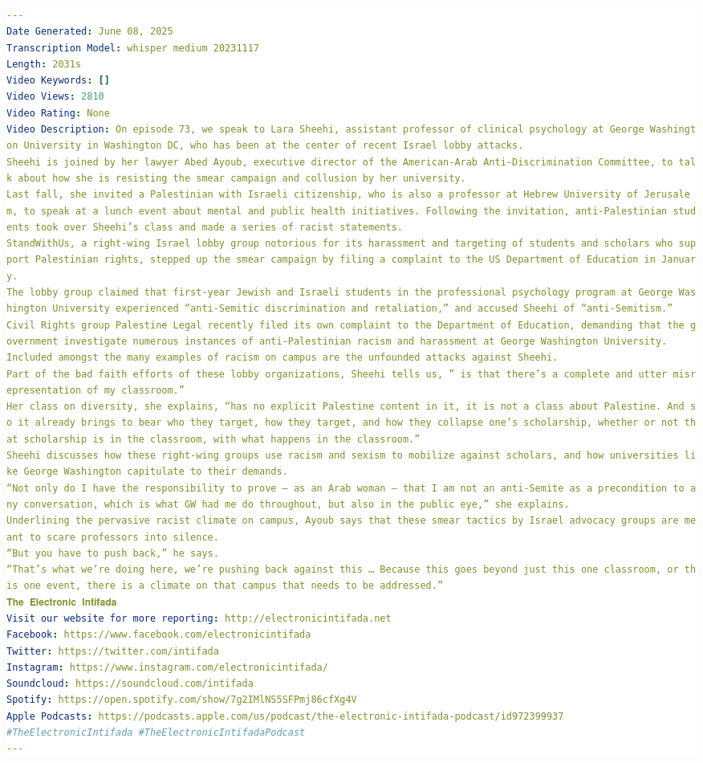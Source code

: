 ```yaml
---
Date Generated: June 08, 2025
Transcription Model: whisper medium 20231117
Length: 2031s
Video Keywords: []
Video Views: 2810
Video Rating: None
Video Description: On episode 73, we speak to Lara Sheehi, assistant professor of clinical psychology at George Washington University in Washington DC, who has been at the center of recent Israel lobby attacks. 
Sheehi is joined by her lawyer Abed Ayoub, executive director of the American-Arab Anti-Discrimination Committee, to talk about how she is resisting the smear campaign and collusion by her university.
Last fall, she invited a Palestinian with Israeli citizenship, who is also a professor at Hebrew University of Jerusalem, to speak at a lunch event about mental and public health initiatives. Following the invitation, anti-Palestinian students took over Sheehi’s class and made a series of racist statements.
StandWithUs, a right-wing Israel lobby group notorious for its harassment and targeting of students and scholars who support Palestinian rights, stepped up the smear campaign by filing a complaint to the US Department of Education in January.
The lobby group claimed that first-year Jewish and Israeli students in the professional psychology program at George Washington University experienced “anti-Semitic discrimination and retaliation,” and accused Sheehi of “anti-Semitism.”
Civil Rights group Palestine Legal recently filed its own complaint to the Department of Education, demanding that the government investigate numerous instances of anti-Palestinian racism and harassment at George Washington University.
Included amongst the many examples of racism on campus are the unfounded attacks against Sheehi.
Part of the bad faith efforts of these lobby organizations, Sheehi tells us, ” is that there’s a complete and utter misrepresentation of my classroom.”
Her class on diversity, she explains, “has no explicit Palestine content in it, it is not a class about Palestine. And so it already brings to bear who they target, how they target, and how they collapse one’s scholarship, whether or not that scholarship is in the classroom, with what happens in the classroom.”
Sheehi discusses how these right-wing groups use racism and sexism to mobilize against scholars, and how universities like George Washington capitulate to their demands.
“Not only do I have the responsibility to prove – as an Arab woman – that I am not an anti-Semite as a precondition to any conversation, which is what GW had me do throughout, but also in the public eye,” she explains.
Underlining the pervasive racist climate on campus, Ayoub says that these smear tactics by Israel advocacy groups are meant to scare professors into silence.
“But you have to push back,” he says.
“That’s what we’re doing here, we’re pushing back against this … Because this goes beyond just this one classroom, or this one event, there is a climate on that campus that needs to be addressed.”
𝐓𝐡𝐞 𝐄𝐥𝐞𝐜𝐭𝐫𝐨𝐧𝐢𝐜 𝐈𝐧𝐭𝐢𝐟𝐚𝐝𝐚
Visit our website for more reporting: http://electronicintifada.net
Facebook: https://www.facebook.com/electronicintifada
Twitter: https://twitter.com/intifada
Instagram: https://www.instagram.com/electronicintifada/
Soundcloud: https://soundcloud.com/intifada
Spotify: https://open.spotify.com/show/7g2IMlNS5SFPmj86cfXg4V
Apple Podcasts: https://podcasts.apple.com/us/podcast/the-electronic-intifada-podcast/id972399937
#TheElectronicIntifada #TheElectronicIntifadaPodcast
---
```
